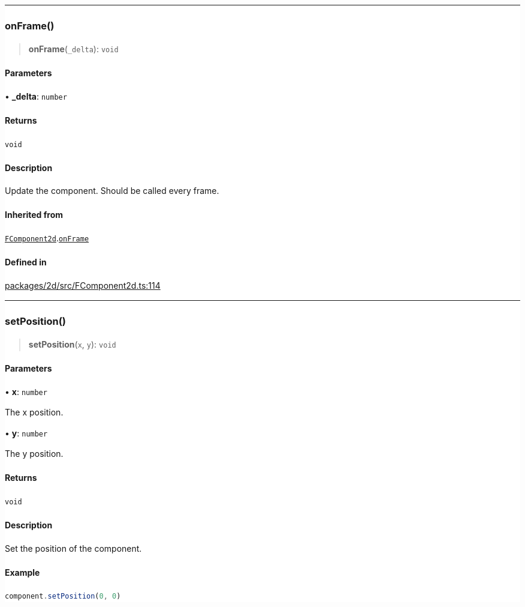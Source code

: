***

### onFrame()

> **onFrame**(`_delta`): `void`

#### Parameters

• **\_delta**: `number`

#### Returns

`void`

#### Description

Update the component.
Should be called every frame.

#### Inherited from

[`FComponent2d`](FComponent2d.md).[`onFrame`](FComponent2d.md#onframe)

#### Defined in

[packages/2d/src/FComponent2d.ts:114](https://github.com/fibbojs/fibbo/blob/0743d3ecbe169ee26bac94fe1f739f65dc5abae3/packages/2d/src/FComponent2d.ts#L114)

***

### setPosition()

> **setPosition**(`x`, `y`): `void`

#### Parameters

• **x**: `number`

The x position.

• **y**: `number`

The y position.

#### Returns

`void`

#### Description

Set the position of the component.

#### Example

```ts
component.setPosition(0, 0)
```
